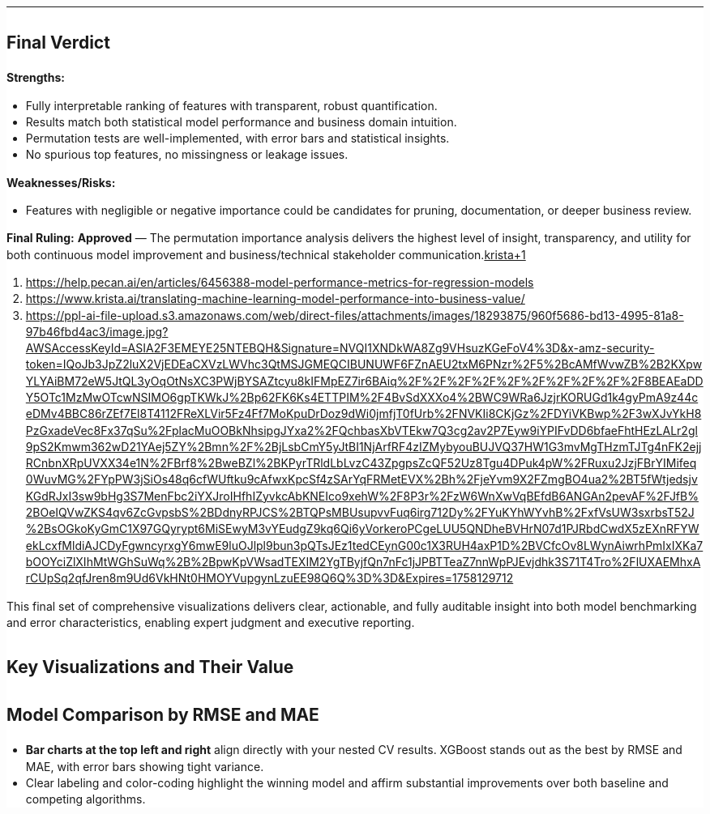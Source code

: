 ------

## Final Verdict

**Strengths:**

- Fully interpretable ranking of features with transparent, robust quantification.
- Results match both statistical model performance and business domain intuition.
- Permutation tests are well-implemented, with error bars and statistical insights.
- No spurious top features, no missingness or leakage issues.

**Weaknesses/Risks:**

- Features with negligible or negative importance could be candidates for pruning, documentation, or deeper business review.

**Final Ruling:**
 **Approved** — The permutation importance analysis delivers the highest level of insight, transparency, and utility for both continuous model improvement and business/technical stakeholder communication.[krista+1](https://www.krista.ai/translating-machine-learning-model-performance-into-business-value/)

1. https://help.pecan.ai/en/articles/6456388-model-performance-metrics-for-regression-models
2. https://www.krista.ai/translating-machine-learning-model-performance-into-business-value/
3. https://ppl-ai-file-upload.s3.amazonaws.com/web/direct-files/attachments/images/18293875/960f5686-bd13-4995-81a8-97b46fbd4ac3/image.jpg?AWSAccessKeyId=ASIA2F3EMEYE25NTEBQH&Signature=NVQI1XNDkWA8Zg9VHsuzKGeFoV4%3D&x-amz-security-token=IQoJb3JpZ2luX2VjEDEaCXVzLWVhc3QtMSJGMEQCIBUNUWF6FZnAEU2txM6PNzr%2F5%2BcAMfWvwZB%2B2KXpwYLYAiBM72eW5JtQL3yOqOtNsXC3PWjBYSAZtcyu8kIFMpEZ7ir6BAiq%2F%2F%2F%2F%2F%2F%2F%2F%2F%2F8BEAEaDDY5OTc1MzMwOTcwNSIMO6gpTKWkJ%2Bp62FK6Ks4ETTPIM%2F4BvSdXXXo4%2BWC9WRa6JzjrKORUGd1k4gyPmA9z44ceDMv4BBC86rZEf7El8T4112FReXLVir5Fz4Ff7MoKpuDrDoz9dWi0jmfjT0fUrb%2FNVKIi8CKjGz%2FDYiVKBwp%2F3wXJvYkH8PzGxadeVec8Fx37qSu%2FplacMuOOBkNhsipgJYxa2%2FQchbasXbVTEkw7Q3cg2av2P7Eyw9iYPIFvDD6bfaeFhtHEzLALr2gl9pS2Kmwm362wD21YAej5ZY%2Bmn%2F%2BjLsbCmY5yJtBI1NjArfRF4zIZMybyouBUJVQ37HW1G3mvMgTHzmTJTg4nFK2ejjRCnbnXRpUVXX34e1N%2FBrf8%2BweBZl%2BKPyrTRldLbLvzC43ZpgpsZcQF52Uz8Tgu4DPuk4pW%2FRuxu2JzjFBrYIMifeq0WuvMG%2FYpPW3jSiOs48q6cfWUftku9cAfwxKpcSf4zSArYqFRMetEVX%2Bh%2FjeYvm9X2FZmgBO4ua2%2BT5fWtjedsjvKGdRJxI3sw9bHg3S7MenFbc2iYXJroIHfhIZyvkcAbKNEIco9xehW%2F8P3r%2FzW6WnXwVqBEfdB6ANGAn2pevAF%2FJfB%2BOeIQVwZKS4qv6ZcGvpsbS%2BDdnyRPJCS%2BTQPsMBUsupvvFuq6irg712Dy%2FYuKYhWYvhB%2FxfVsUW3sxrbsT52J%2BsOGkoKyGmC1X97GQyrypt6MiSEwyM3vYEudgZ9kq6Qi6yVorkeroPCgeLUU5QNDheBVHrN07d1PJRbdCwdX5zEXnRFYWekLcxfMldiAJCDyFgwncyrxgY6mwE9luOJlpl9bun3pQTsJEz1tedCEynG00c1X3RUH4axP1D%2BVCfcOv8LWynAiwrhPmIxIXKa7bOOYciZlXIhMtWGhSuWq%2B%2BpwKpVWsadTEXIM2YgTByjfQn7nFc1jJPBTTeaZ7nnWpPJEvjdhk3S71T4Tro%2FlUXAEMhxArCUpSq2qfJren8m9Ud6VkHNt0HMOYVupgynLzuEE98Q6Q%3D%3D&Expires=1758129712

This final set of comprehensive visualizations delivers clear, actionable, and fully auditable insight into both model benchmarking and error characteristics, enabling expert judgment and executive reporting.

## Key Visualizations and Their Value

## Model Comparison by RMSE and MAE

- **Bar charts at the top left and right** align directly with your nested CV results. XGBoost stands out as the best by RMSE and MAE, with error bars showing tight variance.
- Clear labeling and color-coding highlight the winning model and affirm substantial improvements over both baseline and competing algorithms.
